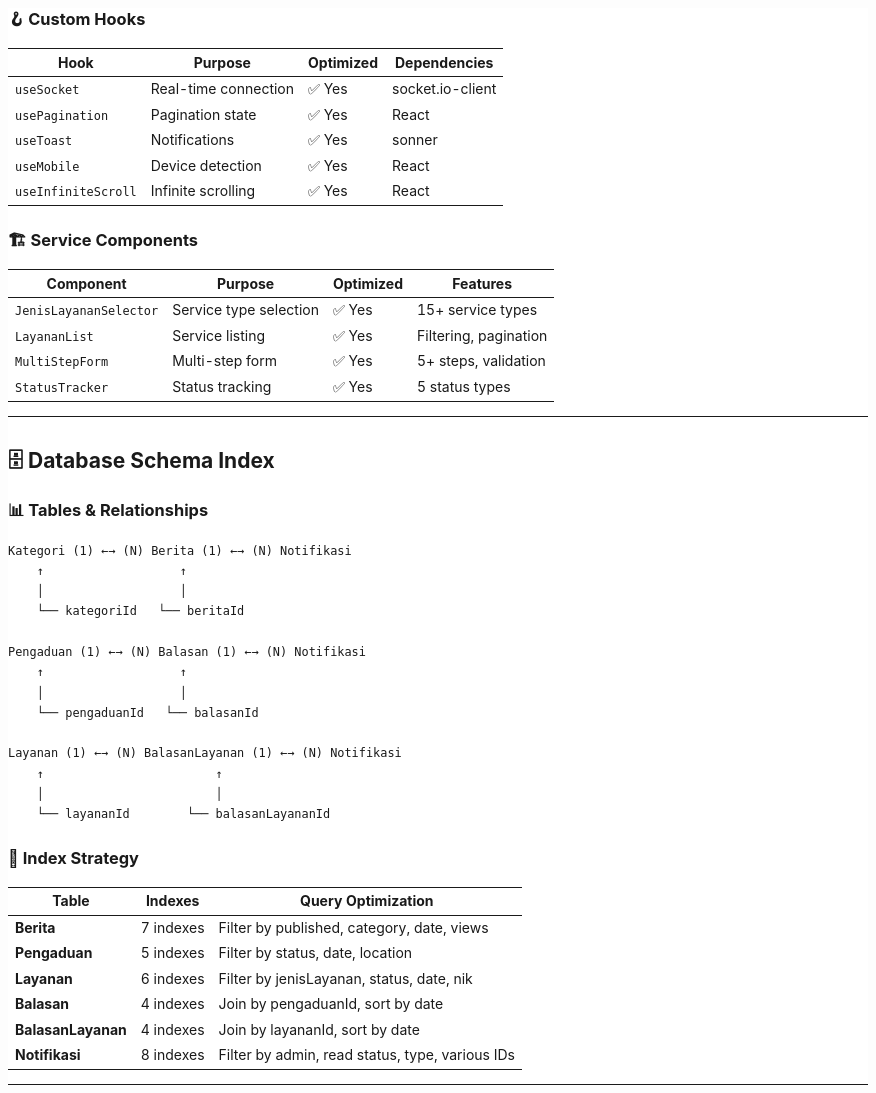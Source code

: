 ### 🪝 **Custom Hooks**
| Hook | Purpose | Optimized | Dependencies |
|------|---------|-----------|--------------|
| `useSocket` | Real-time connection | ✅ Yes | socket.io-client |
| `usePagination` | Pagination state | ✅ Yes | React |
| `useToast` | Notifications | ✅ Yes | sonner |
| `useMobile` | Device detection | ✅ Yes | React |
| `useInfiniteScroll` | Infinite scrolling | ✅ Yes | React |

### 🏗️ **Service Components**
| Component | Purpose | Optimized | Features |
|-----------|---------|-----------|----------|
| `JenisLayananSelector` | Service type selection | ✅ Yes | 15+ service types |
| `LayananList` | Service listing | ✅ Yes | Filtering, pagination |
| `MultiStepForm` | Multi-step form | ✅ Yes | 5+ steps, validation |
| `StatusTracker` | Status tracking | ✅ Yes | 5 status types |

---

## 🗄️ **Database Schema Index**

### 📊 **Tables & Relationships**
```
Kategori (1) ←→ (N) Berita (1) ←→ (N) Notifikasi
    ↑                   ↑
    │                   │
    └── kategoriId   └── beritaId

Pengaduan (1) ←→ (N) Balasan (1) ←→ (N) Notifikasi
    ↑                   ↑
    │                   │
    └── pengaduanId   └── balasanId

Layanan (1) ←→ (N) BalasanLayanan (1) ←→ (N) Notifikasi
    ↑                        ↑
    │                        │
    └── layananId        └── balasanLayananId
```

### 🎯 **Index Strategy**
| Table | Indexes | Query Optimization |
|-------|---------|-------------------|
| **Berita** | 7 indexes | Filter by published, category, date, views |
| **Pengaduan** | 5 indexes | Filter by status, date, location |
| **Layanan** | 6 indexes | Filter by jenisLayanan, status, date, nik |
| **Balasan** | 4 indexes | Join by pengaduanId, sort by date |
| **BalasanLayanan** | 4 indexes | Join by layananId, sort by date |
| **Notifikasi** | 8 indexes | Filter by admin, read status, type, various IDs |

---